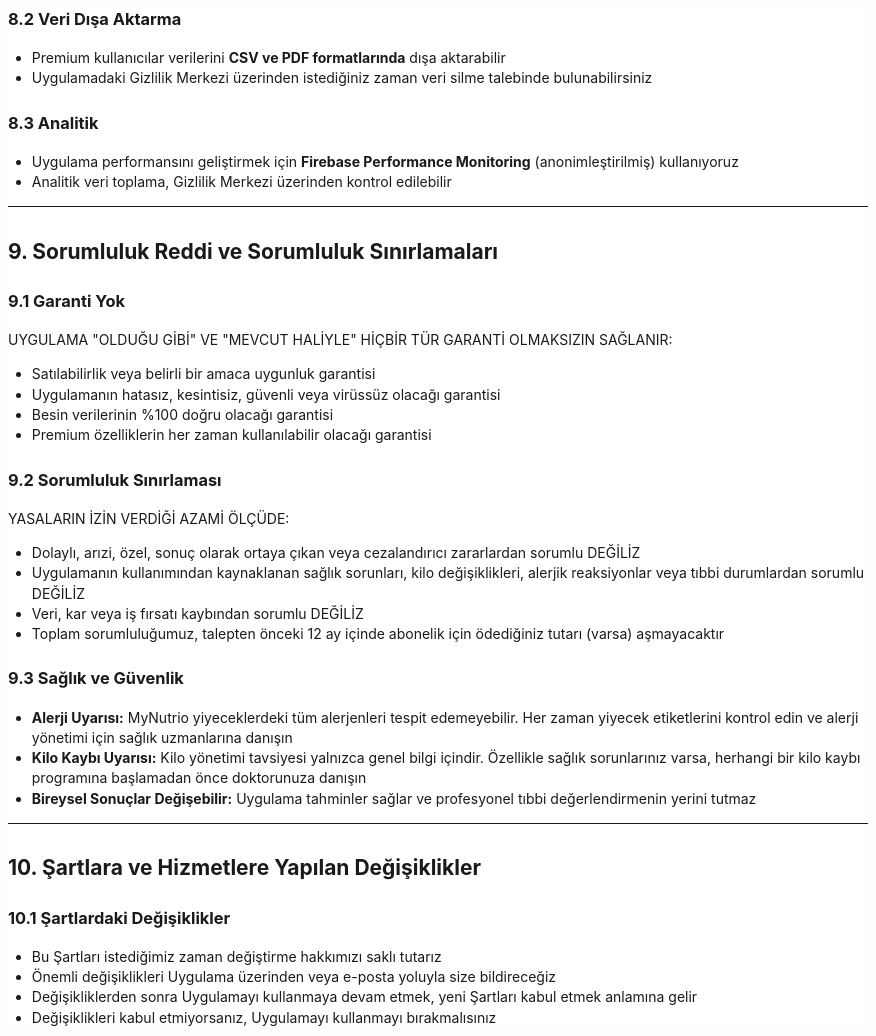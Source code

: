 ### 8.2 Veri Dışa Aktarma

- Premium kullanıcılar verilerini **CSV ve PDF formatlarında** dışa aktarabilir
- Uygulamadaki Gizlilik Merkezi üzerinden istediğiniz zaman veri silme talebinde bulunabilirsiniz

### 8.3 Analitik

- Uygulama performansını geliştirmek için **Firebase Performance Monitoring** (anonimleştirilmiş) kullanıyoruz
- Analitik veri toplama, Gizlilik Merkezi üzerinden kontrol edilebilir

---

## 9. Sorumluluk Reddi ve Sorumluluk Sınırlamaları

### 9.1 Garanti Yok

UYGULAMA "OLDUĞU GİBİ" VE "MEVCUT HALİYLE" HİÇBİR TÜR GARANTİ OLMAKSIZIN SAĞLANIR:

- Satılabilirlik veya belirli bir amaca uygunluk garantisi
- Uygulamanın hatasız, kesintisiz, güvenli veya virüssüz olacağı garantisi
- Besin verilerinin %100 doğru olacağı garantisi
- Premium özelliklerin her zaman kullanılabilir olacağı garantisi

### 9.2 Sorumluluk Sınırlaması

YASALARIN İZİN VERDİĞİ AZAMİ ÖLÇÜDE:

- Dolaylı, arızi, özel, sonuç olarak ortaya çıkan veya cezalandırıcı zararlardan sorumlu DEĞİLİZ
- Uygulamanın kullanımından kaynaklanan sağlık sorunları, kilo değişiklikleri, alerjik reaksiyonlar veya tıbbi durumlardan sorumlu DEĞİLİZ
- Veri, kar veya iş fırsatı kaybından sorumlu DEĞİLİZ
- Toplam sorumluluğumuz, talepten önceki 12 ay içinde abonelik için ödediğiniz tutarı (varsa) aşmayacaktır

### 9.3 Sağlık ve Güvenlik

- **Alerji Uyarısı:** MyNutrio yiyeceklerdeki tüm alerjenleri tespit edemeyebilir. Her zaman yiyecek etiketlerini kontrol edin ve alerji yönetimi için sağlık uzmanlarına danışın
- **Kilo Kaybı Uyarısı:** Kilo yönetimi tavsiyesi yalnızca genel bilgi içindir. Özellikle sağlık sorunlarınız varsa, herhangi bir kilo kaybı programına başlamadan önce doktorunuza danışın
- **Bireysel Sonuçlar Değişebilir:** Uygulama tahminler sağlar ve profesyonel tıbbi değerlendirmenin yerini tutmaz

---

## 10. Şartlara ve Hizmetlere Yapılan Değişiklikler

### 10.1 Şartlardaki Değişiklikler

- Bu Şartları istediğimiz zaman değiştirme hakkımızı saklı tutarız
- Önemli değişiklikleri Uygulama üzerinden veya e-posta yoluyla size bildireceğiz
- Değişikliklerden sonra Uygulamayı kullanmaya devam etmek, yeni Şartları kabul etmek anlamına gelir
- Değişiklikleri kabul etmiyorsanız, Uygulamayı kullanmayı bırakmalısınız
